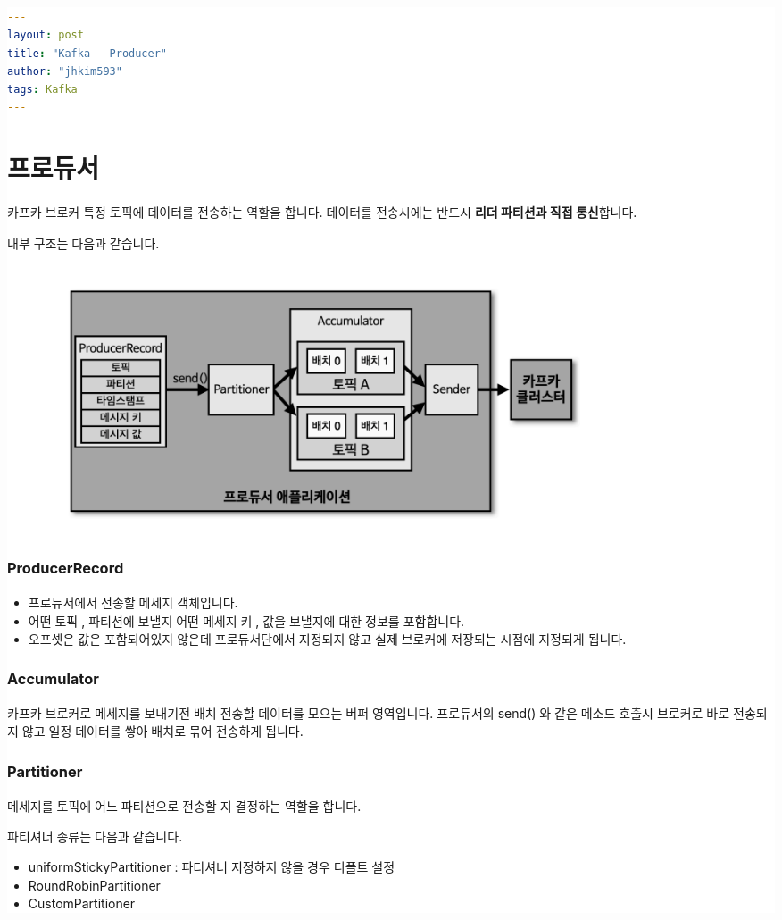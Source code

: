 ```yaml
---
layout: post
title: "Kafka - Producer"
author: "jhkim593"
tags: Kafka
---
```

# 프로듀서

카프카 브로커 특정 토픽에 데이터를 전송하는 역할을 합니다. 데이터를 전송시에는 반드시 **리더 파티션과 직접 통신**합니다.

내부 구조는 다음과 같습니다.

<img src="/assets/images/31/1.png"  width="700" height="300"/>

### ProducerRecord

- 프로듀서에서 전송할 메세지 객체입니다.
- 어떤 토픽 , 파티션에 보낼지 어떤 메세지 키 , 값을 보낼지에 대한 정보를 포함합니다.
- 오프셋은 값은 포함되어있지 않은데 프로듀서단에서 지정되지 않고 실제 브로커에 저장되는 시점에 지정되게 됩니다.

### Accumulator

카프카 브로커로 메세지를 보내기전 배치 전송할 데이터를 모으는 버퍼 영역입니다. 프로듀서의 send() 와 같은 메소드 호출시 브로커로 바로 전송되지 않고 일정 데이터를 쌓아 배치로 묶어 전송하게 됩니다.

### Partitioner

메세지를 토픽에 어느 파티션으로 전송할 지 결정하는 역할을 합니다.

파티셔너 종류는 다음과 같습니다.

- uniformStickyPartitioner : 파티셔너 지정하지 않을 경우 디폴트 설정
- RoundRobinPartitioner
- CustomPartitioner
